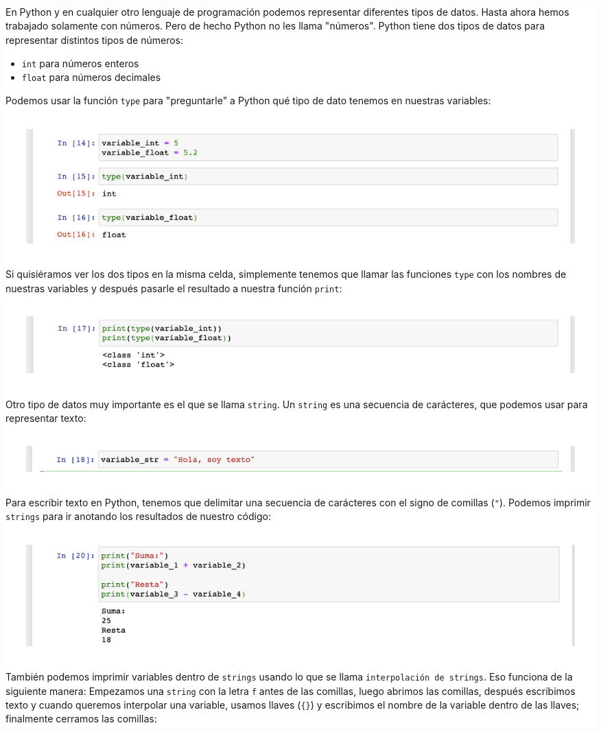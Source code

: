 En Python y en cualquier otro lenguaje de programación podemos representar diferentes tipos de datos. Hasta ahora hemos trabajado solamente con números. Pero de hecho Python no les llama "números". Python tiene dos tipos de datos para representar distintos tipos de números:

- `int` para números enteros
- `float` para números decimales

Podemos usar la función `type` para "preguntarle" a Python qué tipo de dato tenemos en nuestras variables:

<div style="padding: 10px; margin: 20px"><img src='./Imgs/notebook_17.png'></div>

Si quisiéramos ver los dos tipos en la misma celda, simplemente tenemos que llamar las funciones `type` con los nombres de nuestras variables y después pasarle el resultado a nuestra función `print`:

<div style="padding: 10px; margin: 20px"><img src='./Imgs/notebook_18.png'></div>

Otro tipo de datos muy importante es el que se llama `string`. Un `string` es una secuencia de carácteres, que podemos usar para representar texto:

<div style="padding: 10px; margin: 20px"><img src='./Imgs/notebook_19.png'></div>

Para escribir texto en Python, tenemos que delimitar una secuencia de carácteres con el signo de comillas (`"`). Podemos imprimir `strings` para ir anotando los resultados de nuestro código:

<div style="padding: 10px; margin: 20px"><img src='./Imgs/notebook_20.png'></div>

También podemos imprimir variables dentro de `strings` usando lo que se llama `interpolación de strings`. Eso funciona de la siguiente manera: Empezamos una `string` con la letra `f` antes de las comillas, luego abrimos las comillas, después escribimos texto y cuando queremos interpolar una variable, usamos llaves (`{}`) y escribimos el nombre de la variable dentro de las llaves; finalmente cerramos las comillas:

